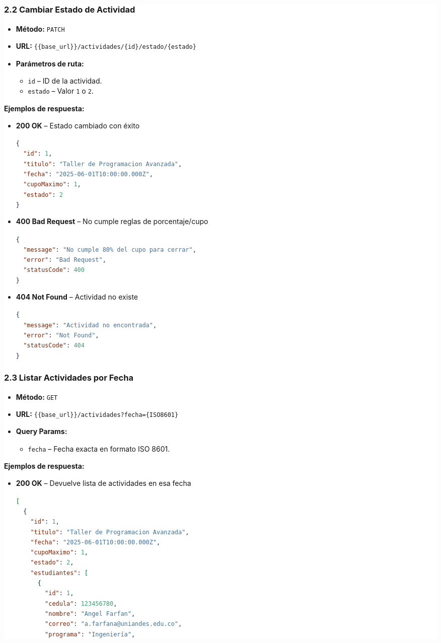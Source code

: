 ### 2.2 Cambiar Estado de Actividad

* **Método:** `PATCH`
* **URL:** `{{base_url}}/actividades/{id}/estado/{estado}`
* **Parámetros de ruta:**

  * `id` – ID de la actividad.
  * `estado` – Valor `1` o `2`.

**Ejemplos de respuesta:**

* **200 OK** – Estado cambiado con éxito

  ```json
  {
    "id": 1,
    "titulo": "Taller de Programacion Avanzada",
    "fecha": "2025-06-01T10:00:00.000Z",
    "cupoMaximo": 1,
    "estado": 2
  }
  ```

* **400 Bad Request** – No cumple reglas de porcentaje/cupo

  ```json
  {
    "message": "No cumple 80% del cupo para cerrar",
    "error": "Bad Request",
    "statusCode": 400
  }
  ```

* **404 Not Found** – Actividad no existe

  ```json
  {
    "message": "Actividad no encontrada",
    "error": "Not Found",
    "statusCode": 404
  }
  ```

### 2.3 Listar Actividades por Fecha

* **Método:** `GET`
* **URL:** `{{base_url}}/actividades?fecha={ISO8601}`
* **Query Params:**

  * `fecha` – Fecha exacta en formato ISO 8601.

**Ejemplos de respuesta:**

* **200 OK** – Devuelve lista de actividades en esa fecha

  ```json
  [
    {
      "id": 1,
      "titulo": "Taller de Programacion Avanzada",
      "fecha": "2025-06-01T10:00:00.000Z",
      "cupoMaximo": 1,
      "estado": 2,
      "estudiantes": [
        {
          "id": 1,
          "cedula": 123456780,
          "nombre": "Angel Farfan",
          "correo": "a.farfana@uniandes.edu.co",
          "programa": "Ingeniería",
  ```